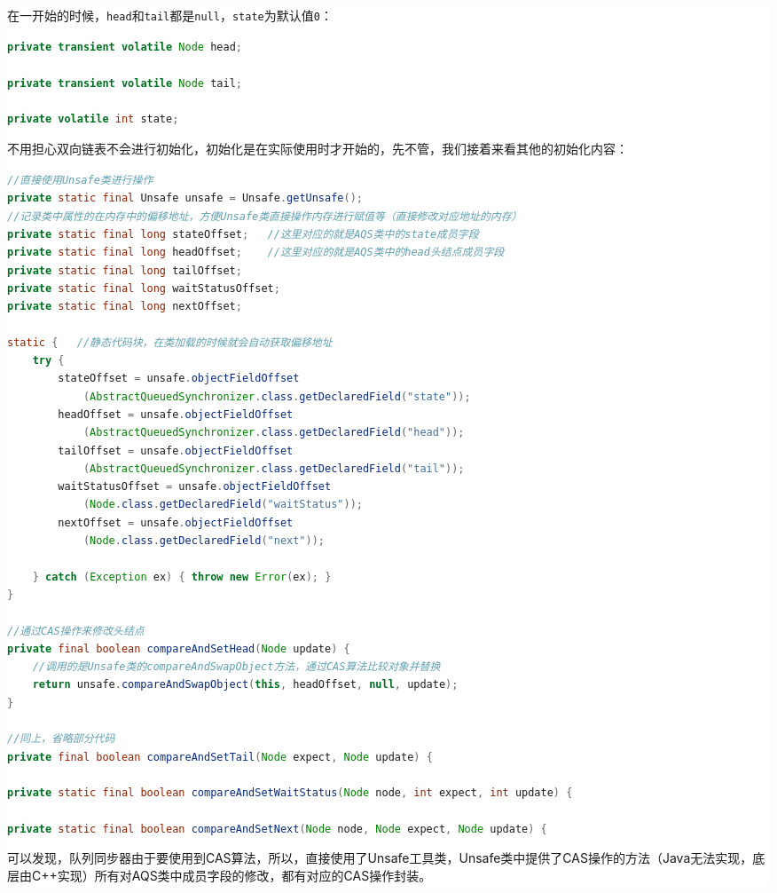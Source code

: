 在一开始的时候，`head`和`tail`都是`null`，`state`为默认值`0`：

```java
private transient volatile Node head;

private transient volatile Node tail;

private volatile int state;
```

不用担心双向链表不会进行初始化，初始化是在实际使用时才开始的，先不管，我们接着来看其他的初始化内容：

```java
//直接使用Unsafe类进行操作
private static final Unsafe unsafe = Unsafe.getUnsafe();
//记录类中属性的在内存中的偏移地址，方便Unsafe类直接操作内存进行赋值等（直接修改对应地址的内存）
private static final long stateOffset;   //这里对应的就是AQS类中的state成员字段
private static final long headOffset;    //这里对应的就是AQS类中的head头结点成员字段
private static final long tailOffset;
private static final long waitStatusOffset;
private static final long nextOffset;

static {   //静态代码块，在类加载的时候就会自动获取偏移地址
    try {
        stateOffset = unsafe.objectFieldOffset
            (AbstractQueuedSynchronizer.class.getDeclaredField("state"));
        headOffset = unsafe.objectFieldOffset
            (AbstractQueuedSynchronizer.class.getDeclaredField("head"));
        tailOffset = unsafe.objectFieldOffset
            (AbstractQueuedSynchronizer.class.getDeclaredField("tail"));
        waitStatusOffset = unsafe.objectFieldOffset
            (Node.class.getDeclaredField("waitStatus"));
        nextOffset = unsafe.objectFieldOffset
            (Node.class.getDeclaredField("next"));

    } catch (Exception ex) { throw new Error(ex); }
}

//通过CAS操作来修改头结点
private final boolean compareAndSetHead(Node update) {
  	//调用的是Unsafe类的compareAndSwapObject方法，通过CAS算法比较对象并替换
    return unsafe.compareAndSwapObject(this, headOffset, null, update);
}

//同上，省略部分代码
private final boolean compareAndSetTail(Node expect, Node update) {

private static final boolean compareAndSetWaitStatus(Node node, int expect, int update) {

private static final boolean compareAndSetNext(Node node, Node expect, Node update) {
```

可以发现，队列同步器由于要使用到CAS算法，所以，直接使用了Unsafe工具类，Unsafe类中提供了CAS操作的方法（Java无法实现，底层由C++实现）所有对AQS类中成员字段的修改，都有对应的CAS操作封装。
